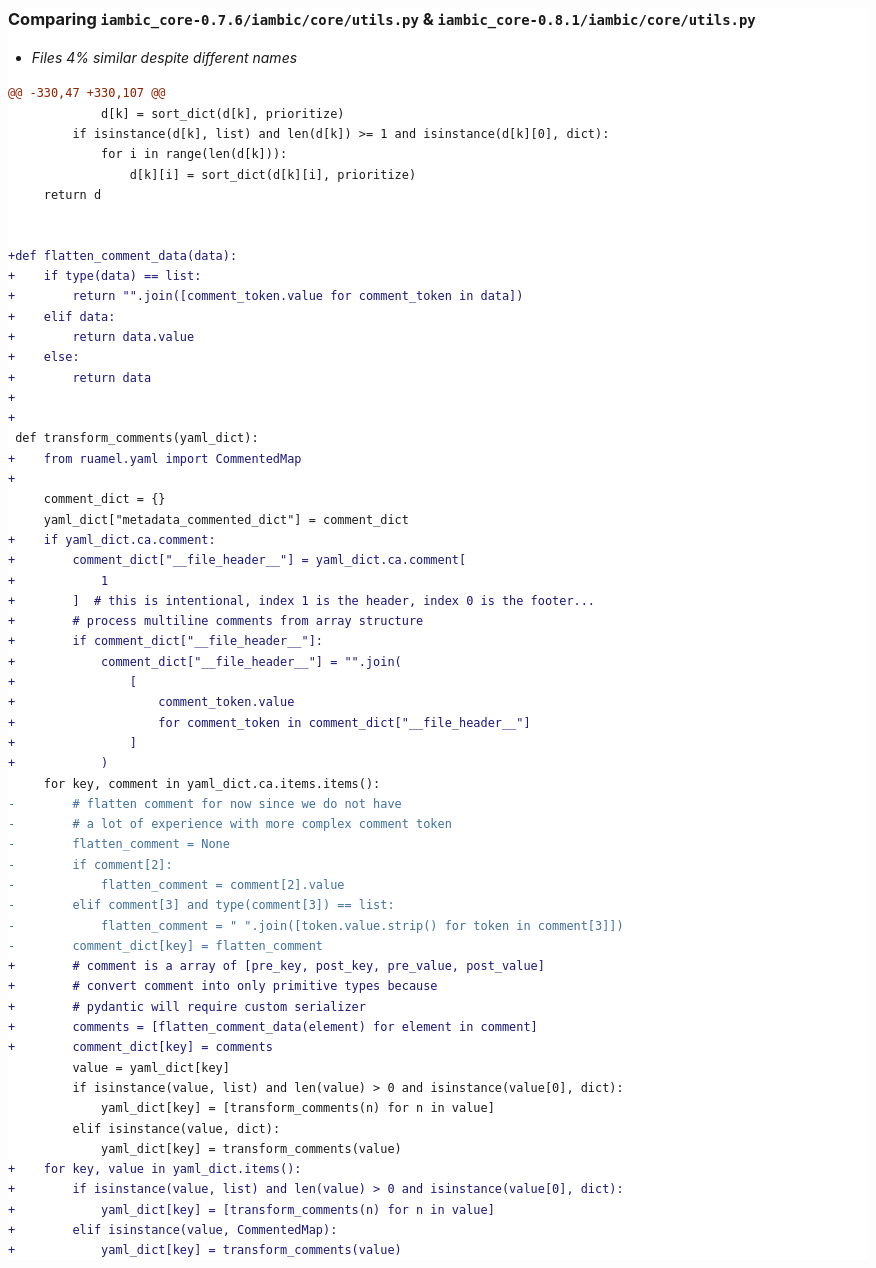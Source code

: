 ### Comparing `iambic_core-0.7.6/iambic/core/utils.py` & `iambic_core-0.8.1/iambic/core/utils.py`

 * *Files 4% similar despite different names*

```diff
@@ -330,47 +330,107 @@
             d[k] = sort_dict(d[k], prioritize)
         if isinstance(d[k], list) and len(d[k]) >= 1 and isinstance(d[k][0], dict):
             for i in range(len(d[k])):
                 d[k][i] = sort_dict(d[k][i], prioritize)
     return d
 
 
+def flatten_comment_data(data):
+    if type(data) == list:
+        return "".join([comment_token.value for comment_token in data])
+    elif data:
+        return data.value
+    else:
+        return data
+
+
 def transform_comments(yaml_dict):
+    from ruamel.yaml import CommentedMap
+
     comment_dict = {}
     yaml_dict["metadata_commented_dict"] = comment_dict
+    if yaml_dict.ca.comment:
+        comment_dict["__file_header__"] = yaml_dict.ca.comment[
+            1
+        ]  # this is intentional, index 1 is the header, index 0 is the footer...
+        # process multiline comments from array structure
+        if comment_dict["__file_header__"]:
+            comment_dict["__file_header__"] = "".join(
+                [
+                    comment_token.value
+                    for comment_token in comment_dict["__file_header__"]
+                ]
+            )
     for key, comment in yaml_dict.ca.items.items():
-        # flatten comment for now since we do not have
-        # a lot of experience with more complex comment token
-        flatten_comment = None
-        if comment[2]:
-            flatten_comment = comment[2].value
-        elif comment[3] and type(comment[3]) == list:
-            flatten_comment = " ".join([token.value.strip() for token in comment[3]])
-        comment_dict[key] = flatten_comment
+        # comment is a array of [pre_key, post_key, pre_value, post_value]
+        # convert comment into only primitive types because
+        # pydantic will require custom serializer
+        comments = [flatten_comment_data(element) for element in comment]
+        comment_dict[key] = comments
         value = yaml_dict[key]
         if isinstance(value, list) and len(value) > 0 and isinstance(value[0], dict):
             yaml_dict[key] = [transform_comments(n) for n in value]
         elif isinstance(value, dict):
             yaml_dict[key] = transform_comments(value)
+    for key, value in yaml_dict.items():
+        if isinstance(value, list) and len(value) > 0 and isinstance(value[0], dict):
+            yaml_dict[key] = [transform_comments(n) for n in value]
+        elif isinstance(value, CommentedMap):
+            yaml_dict[key] = transform_comments(value)
```